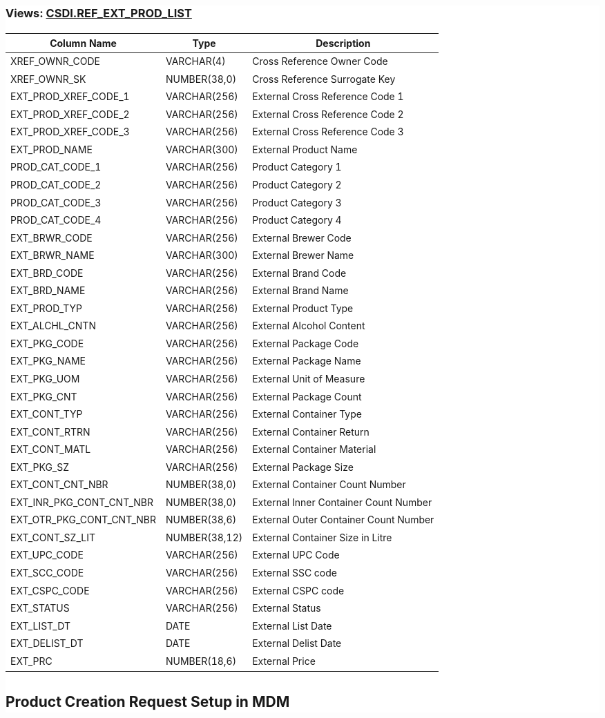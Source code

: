 ### Views:  [CSDI.REF_EXT_PROD_LIST](https://app.snowflake.com/east-us-2.azure/abinbev_naz/#/data/databases/ABI_WH/schemas/CSDI/table/REF_EXT_PROD_LIST/columns)

Column Name|Type|Description	
-|-|-
XREF_OWNR_CODE|VARCHAR(4)|Cross Reference Owner Code
XREF_OWNR_SK|NUMBER(38,0)|Cross Reference Surrogate Key 
EXT_PROD_XREF_CODE_1|VARCHAR(256)|External Cross Reference Code 1
EXT_PROD_XREF_CODE_2|VARCHAR(256)|External Cross Reference Code 2
EXT_PROD_XREF_CODE_3|VARCHAR(256)|External Cross Reference Code 3
EXT_PROD_NAME|VARCHAR(300)|External Product Name
PROD_CAT_CODE_1|VARCHAR(256)|Product Category 1
PROD_CAT_CODE_2|VARCHAR(256)|Product Category 2
PROD_CAT_CODE_3|VARCHAR(256)|Product Category 3
PROD_CAT_CODE_4|VARCHAR(256)|Product Category 4
EXT_BRWR_CODE|VARCHAR(256)|External Brewer Code
EXT_BRWR_NAME|VARCHAR(300)|External Brewer Name
EXT_BRD_CODE|VARCHAR(256)|External Brand Code
EXT_BRD_NAME|VARCHAR(256)|External Brand Name
EXT_PROD_TYP|VARCHAR(256)|External Product Type
EXT_ALCHL_CNTN|VARCHAR(256)|External Alcohol Content
EXT_PKG_CODE|VARCHAR(256)|External Package Code
EXT_PKG_NAME|VARCHAR(256)|External Package Name
EXT_PKG_UOM|VARCHAR(256)|External Unit of Measure
EXT_PKG_CNT|VARCHAR(256)|External Package Count
EXT_CONT_TYP|VARCHAR(256)|External Container Type
EXT_CONT_RTRN|VARCHAR(256)|External Container Return
EXT_CONT_MATL|VARCHAR(256)|External Container Material
EXT_PKG_SZ|VARCHAR(256)|External Package Size
EXT_CONT_CNT_NBR|NUMBER(38,0)|External Container Count Number
EXT_INR_PKG_CONT_CNT_NBR|NUMBER(38,0)|External Inner Container Count Number
EXT_OTR_PKG_CONT_CNT_NBR|NUMBER(38,6)|External Outer Container Count Number
EXT_CONT_SZ_LIT|NUMBER(38,12)|External Container Size in Litre
EXT_UPC_CODE|VARCHAR(256)|External UPC Code
EXT_SCC_CODE|VARCHAR(256)|External SSC code
EXT_CSPC_CODE|VARCHAR(256)|External CSPC code
EXT_STATUS|VARCHAR(256)|External Status
EXT_LIST_DT|DATE|External List Date
EXT_DELIST_DT|DATE|External Delist Date
EXT_PRC|NUMBER(18,6)|External Price

## Product Creation Request Setup in MDM
